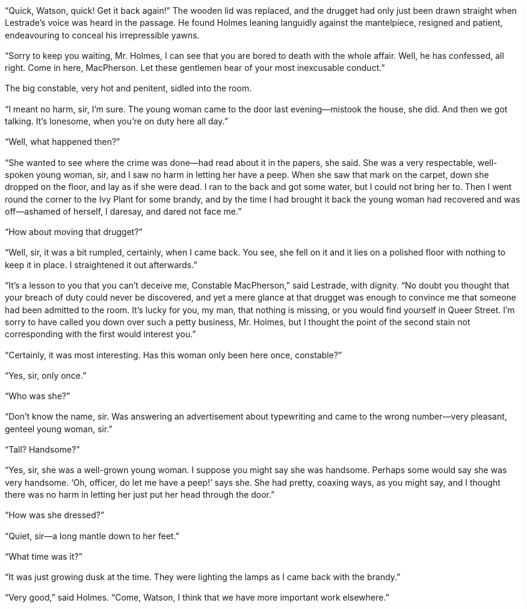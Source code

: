 “Quick, Watson, quick! Get it back again!” The wooden lid was replaced, and the drugget had only just been drawn straight when Lestrade’s voice was heard in the passage. He found Holmes leaning languidly against the mantelpiece, resigned and patient, endeavouring to conceal his irrepressible yawns.

“Sorry to keep you waiting, Mr. Holmes, I can see that you are bored to death with the whole affair. Well, he has confessed, all right. Come in here, MacPherson. Let these gentlemen hear of your most inexcusable conduct.”

The big constable, very hot and penitent, sidled into the room.

“I meant no harm, sir, I’m sure. The young woman came to the door last evening—mistook the house, she did. And then we got talking. It’s lonesome, when you’re on duty here all day.”

“Well, what happened then?”

“She wanted to see where the crime was done—had read about it in the papers, she said. She was a very respectable, well-spoken young woman, sir, and I saw no harm in letting her have a peep. When she saw that mark on the carpet, down she dropped on the floor, and lay as if she were dead. I ran to the back and got some water, but I could not bring her to. Then I went round the corner to the Ivy Plant for some brandy, and by the time I had brought it back the young woman had recovered and was off—ashamed of herself, I daresay, and dared not face me.”

“How about moving that drugget?”

“Well, sir, it was a bit rumpled, certainly, when I came back. You see, she fell on it and it lies on a polished floor with nothing to keep it in place. I straightened it out afterwards.”

“It’s a lesson to you that you can’t deceive me, Constable MacPherson,” said Lestrade, with dignity. “No doubt you thought that your breach of duty could never be discovered, and yet a mere glance at that drugget was enough to convince me that someone had been admitted to the room. It’s lucky for you, my man, that nothing is missing, or you would find yourself in Queer Street. I’m sorry to have called you down over such a petty business, Mr. Holmes, but I thought the point of the second stain not corresponding with the first would interest you.”

“Certainly, it was most interesting. Has this woman only been here once, constable?”

“Yes, sir, only once.”

“Who was she?”

“Don’t know the name, sir. Was answering an advertisement about typewriting and came to the wrong number—very pleasant, genteel young woman, sir.”

“Tall? Handsome?”

“Yes, sir, she was a well-grown young woman. I suppose you might say she was handsome. Perhaps some would say she was very handsome. ‘Oh, officer, do let me have a peep!’ says she. She had pretty, coaxing ways, as you might say, and I thought there was no harm in letting her just put her head through the door.”

“How was she dressed?”

“Quiet, sir—a long mantle down to her feet.”

“What time was it?”

“It was just growing dusk at the time. They were lighting the lamps as I came back with the brandy.”

“Very good,” said Holmes. “Come, Watson, I think that we have more important work elsewhere.”
